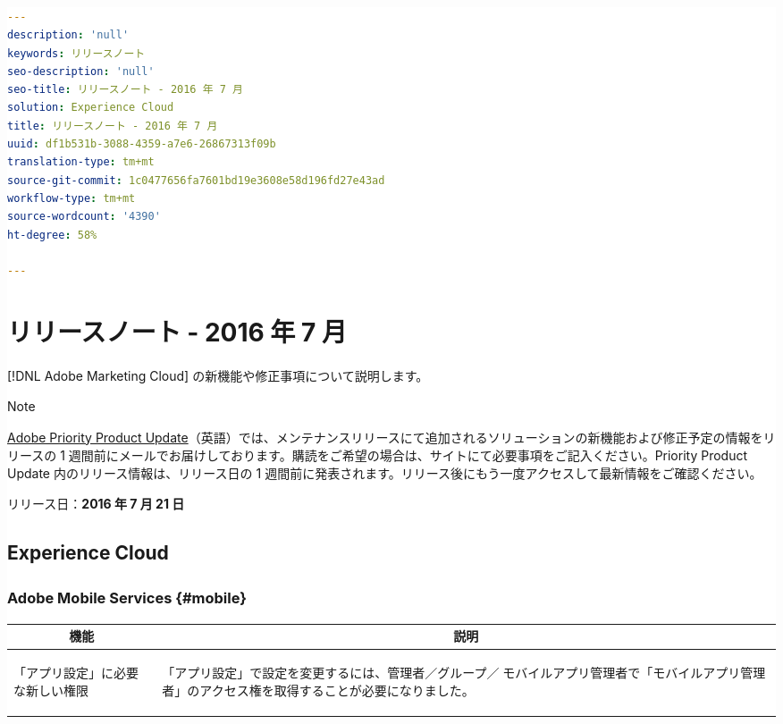 ```yaml
---
description: 'null'
keywords: リリースノート
seo-description: 'null'
seo-title: リリースノート - 2016 年 7 月
solution: Experience Cloud
title: リリースノート - 2016 年 7 月
uuid: df1b531b-3088-4359-a7e6-26867313f09b
translation-type: tm+mt
source-git-commit: 1c0477656fa7601bd19e3608e58d196fd27e43ad
workflow-type: tm+mt
source-wordcount: '4390'
ht-degree: 58%

---
```



# リリースノート - 2016 年 7 月

[!DNL  Adobe Marketing Cloud] の新機能や修正事項について説明します。

>[!NOTE]
>
>[Adobe Priority Product Update](https://www.adobe.com/subscription/priority-product-update.html)（英語）では、メンテナンスリリースにて追加されるソリューションの新機能および修正予定の情報をリリースの 1 週間前にメールでお届けしております。購読をご希望の場合は、サイトにて必要事項をご記入ください。Priority Product Update 内のリリース情報は、リリース日の 1 週間前に発表されます。リリース後にもう一度アクセスして最新情報をご確認ください。

リリース日：**2016 年 7 月 21 日**

## Experience Cloud

### Adobe Mobile Services {#mobile}

<table id="table_519893D8565A4D489CB13D5EAF1E9325"> 
 <thead> 
  <tr> 
   <th colname="col1" class="entry"> 機能 </th> 
   <th colname="col2" class="entry"> 説明 </th> 
  </tr> 
 </thead>
 <tbody> 
  <tr> 
   <td colname="col1"> <p>「アプリ設定」に必要な新しい権限 </p> </td> 
   <td colname="col2"> <p>「<span class="wintitle">アプリ設定</span>」で設定を変更するには、<span class="wintitle">管理者</span>／<span class="uicontrol">グループ</span>／ <span class="uicontrol">モバイルアプリ管理者</span>で「<span class="uicontrol">モバイルアプリ管理者</span>」のアクセス権を取得することが必要になりました。 </p> </td> 
  </tr> 
 </tbody> 
</table>
